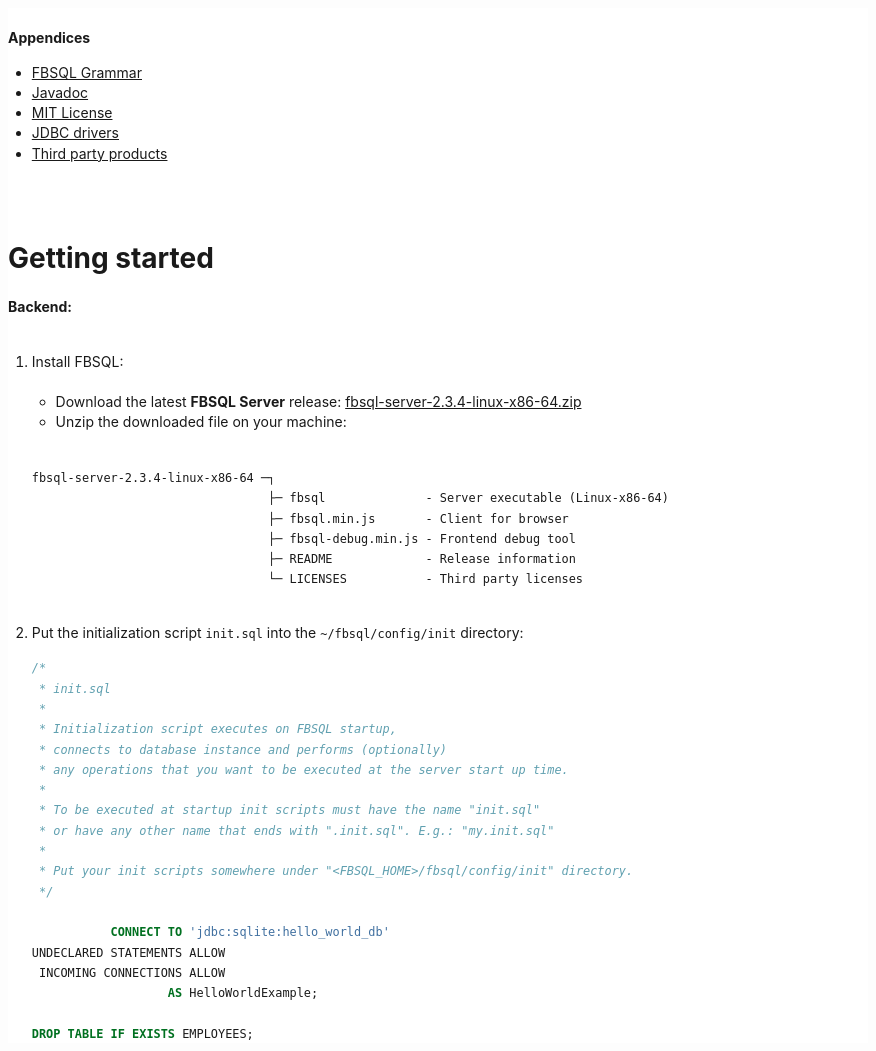 <br><strong>Appendices</strong>
<ul>
	<li><a href="https://fbsql.github.io/Fbsql.g4.html"      title="FBSQL ANTL4 Grammar"         >FBSQL Grammar</a></li>
	<li><a href="https://fbsql.github.io/javadoc/index.html" title="FBSQL Java API documentation">Javadoc</a></li>
	<li><a href="https://fbsql.github.io/LICENSE.txt"        title="Project license"             >MIT License</a></li>
	<li><a href="https://fbsql.github.io/JDBC-DRIVERS.txt"   title="List of used JDBC Drivers"   >JDBC drivers</a></li>
	<li><a href="https://fbsql.github.io/THIRD-PARTY.txt"    title="List of third party products">Third party products</li>
	
</ul>

<br>

<a id="installation_and_basic_example"></a>
<h1>Getting started</h1>
<strong>Backend:</strong><br>

<br>
<ol>
<li>
Install FBSQL:<br><br>
<ul>
<li>Download the latest <strong>FBSQL Server</strong> release: <a href="fbsql-server-2.3.4-linux-x86-64.zip" title="The latest «FBSQL Server» release">fbsql-server-2.3.4-linux-x86-64.zip</a></li>
<li>Unzip the downloaded file on your machine:</li>
</ul>

```text

fbsql-server-2.3.4-linux-x86-64 ─┐
                                 ├─ fbsql              - Server executable (Linux-x86-64)
                                 ├─ fbsql.min.js       - Client for browser
                                 ├─ fbsql-debug.min.js - Frontend debug tool
                                 ├─ README             - Release information 
                                 └─ LICENSES           - Third party licenses
```
<br>
</li>

<li>
Put the initialization script <code>init.sql</code> into the <code>~/fbsql/config/init</code> directory:


```sql
/*
 * init.sql
 *
 * Initialization script executes on FBSQL startup,
 * connects to database instance and performs (optionally)
 * any operations that you want to be executed at the server start up time.
 *
 * To be executed at startup init scripts must have the name "init.sql"
 * or have any other name that ends with ".init.sql". E.g.: "my.init.sql"
 *
 * Put your init scripts somewhere under "<FBSQL_HOME>/fbsql/config/init" directory.
 */

           CONNECT TO 'jdbc:sqlite:hello_world_db'
UNDECLARED STATEMENTS ALLOW
 INCOMING CONNECTIONS ALLOW
                   AS HelloWorldExample;

DROP TABLE IF EXISTS EMPLOYEES;
```